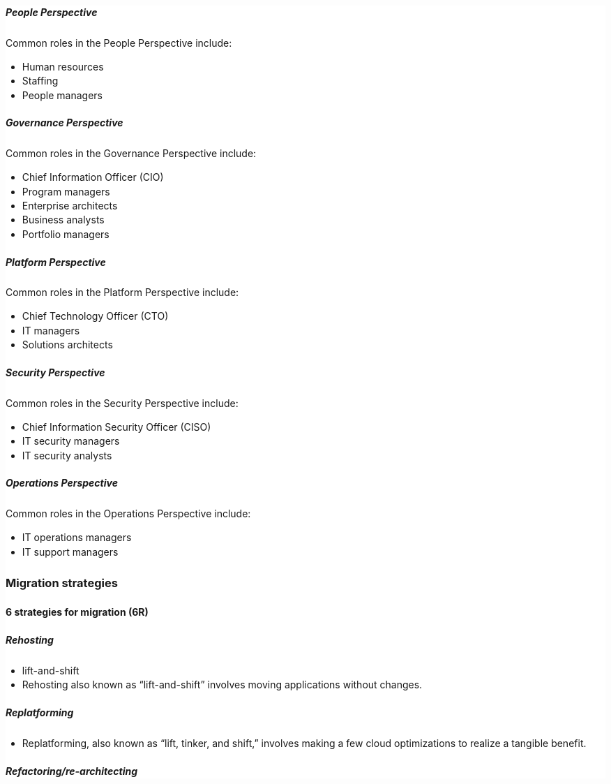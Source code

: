 ##### People Perspective

Common roles in the People Perspective include:

- Human resources
- Staffing
- People managers

##### Governance Perspective

Common roles in the Governance Perspective include:

- Chief Information Officer (CIO)
- Program managers
- Enterprise architects
- Business analysts
- Portfolio managers

##### Platform Perspective

Common roles in the Platform Perspective include:

- Chief Technology Officer (CTO)
- IT managers
- Solutions architects

##### Security Perspective

Common roles in the Security Perspective include:

- Chief Information Security Officer (CISO)
- IT security managers
- IT security analysts

##### Operations Perspective

Common roles in the Operations Perspective include:

- IT operations managers
- IT support managers

### Migration strategies

#### 6 strategies for migration (6R)

##### Rehosting

- lift-and-shift
- Rehosting also known as “lift-and-shift” involves moving applications without changes.

##### Replatforming

- Replatforming, also known as “lift, tinker, and shift,” involves making a few cloud optimizations to realize a tangible benefit.

##### Refactoring/re-architecting
